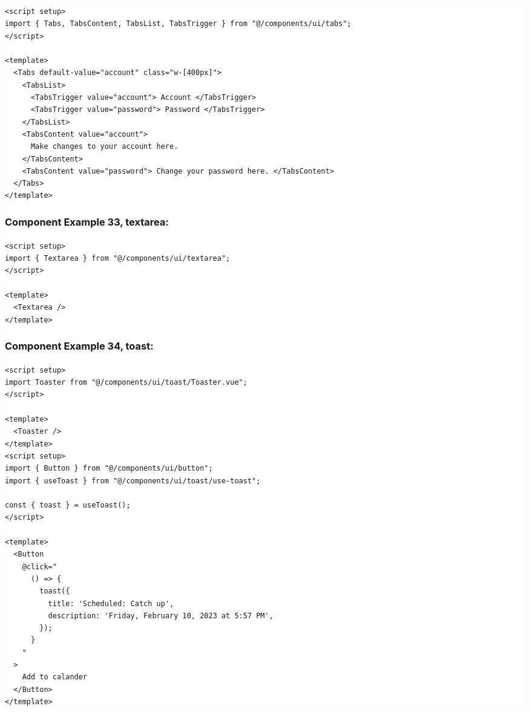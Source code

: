 ```vue
<script setup>
import { Tabs, TabsContent, TabsList, TabsTrigger } from "@/components/ui/tabs";
</script>

<template>
  <Tabs default-value="account" class="w-[400px]">
    <TabsList>
      <TabsTrigger value="account"> Account </TabsTrigger>
      <TabsTrigger value="password"> Password </TabsTrigger>
    </TabsList>
    <TabsContent value="account">
      Make changes to your account here.
    </TabsContent>
    <TabsContent value="password"> Change your password here. </TabsContent>
  </Tabs>
</template>
```

### Component Example 33, textarea:

```vue
<script setup>
import { Textarea } from "@/components/ui/textarea";
</script>

<template>
  <Textarea />
</template>
```

### Component Example 34, toast:

```vue
<script setup>
import Toaster from "@/components/ui/toast/Toaster.vue";
</script>

<template>
  <Toaster />
</template>
<script setup>
import { Button } from "@/components/ui/button";
import { useToast } from "@/components/ui/toast/use-toast";

const { toast } = useToast();
</script>

<template>
  <Button
    @click="
      () => {
        toast({
          title: 'Scheduled: Catch up',
          description: 'Friday, February 10, 2023 at 5:57 PM',
        });
      }
    "
  >
    Add to calander
  </Button>
</template>
```
